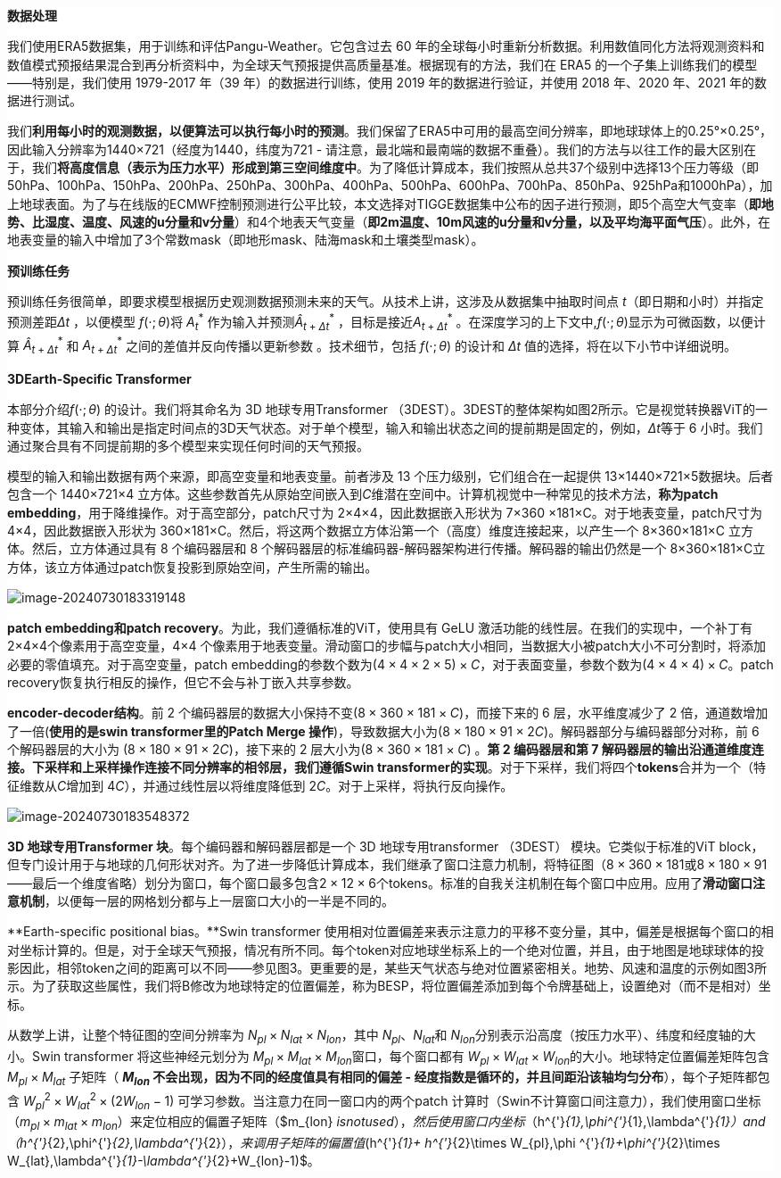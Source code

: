 **数据处理**

我们使用ERA5数据集，用于训练和评估Pangu-Weather。它包含过去 60 年的全球每小时重新分析数据。利用数值同化方法将观测资料和数值模式预报结果混合到再分析资料中，为全球天气预报提供高质量基准。根据现有的方法，我们在 ERA5 的一个子集上训练我们的模型——特别是，我们使用 1979-2017 年（39 年）的数据进行训练，使用 2019 年的数据进行验证，并使用 2018 年、2020 年、2021 年的数据进行测试。

我们**利用每小时的观测数据，以便算法可以执行每小时的预测**。我们保留了ERA5中可用的最高空间分辨率，即地球球体上的0.25°×0.25°，因此输入分辨率为1440×721（经度为1440，纬度为721 - 请注意，最北端和最南端的数据不重叠）。我们的方法与以往工作的最大区别在于，我们**将高度信息（表示为压力水平）形成到第三空间维度中**。为了降低计算成本，我们按照从总共37个级别中选择13个压力等级（即50hPa、100hPa、150hPa、200hPa、250hPa、300hPa、400hPa、500hPa、600hPa、700hPa、850hPa、925hPa和1000hPa），加上地球表面。为了与在线版的ECMWF控制预测进行公平比较，本文选择对TIGGE数据集中公布的因子进行预测，即5个高空大气变率（**即地势、比湿度、温度、风速的u分量和v分量**）和4个地表天气变量（**即2m温度、10m风速的u分量和v分量，以及平均海平面气压**）。此外，在地表变量的输入中增加了3个常数mask（即地形mask、陆海mask和土壤类型mask）。

**预训练任务**

预训练任务很简单，即要求模型根据历史观测数据预测未来的天气。从技术上讲，这涉及从数据集中抽取时间点 $t$（即日期和小时）并指定预测差距$\Delta t$ ，以便模型 $f(\cdot;\theta)$将 $A^{*}_{t}$ 作为输入并预测$\hat{A}^{*}_{t+\Delta t}$ ，目标是接近$A^{*}_{t+\Delta t}$ 。在深度学习的上下文中,$f(\cdot;\theta)$显示为可微函数，以便计算 $\hat{A}^{*}_{t+\Delta t}$ 和 $A^{*}_{t+\Delta t}$ 之间的差值并反向传播以更新参数 。技术细节，包括 $f(\cdot;\theta)$ 的设计和 $\Delta t$ 值的选择，将在以下小节中详细说明。

**3DEarth-Specific Transformer**

本部分介绍$f(\cdot;\theta)$ 的设计。我们将其命名为 3D 地球专用Transformer （3DEST）。3DEST的整体架构如图2所示。它是视觉转换器ViT的一种变体，其输入和输出是指定时间点的3D天气状态。对于单个模型，输入和输出状态之间的提前期是固定的，例如，$\Delta t$等于 6 小时。我们通过聚合具有不同提前期的多个模型来实现任何时间的天气预报。

模型的输入和输出数据有两个来源，即高空变量和地表变量。前者涉及 13 个压力级别，它们组合在一起提供 13×1440×721×5数据块。后者包含一个 1440×721×4 立方体。这些参数首先从原始空间嵌入到$C$维潜在空间中。计算机视觉中一种常见的技术方法，**称为patch embedding**，用于降维操作。对于高空部分，patch尺寸为 2×4×4，因此数据嵌入形状为 7×360 ×181×C。对于地表变量，patch尺寸为 4×4，因此数据嵌入形状为 360×181×C。然后，将这两个数据立方体沿第一个（高度）维度连接起来，以产生一个 8×360×181×C 立方体。然后，立方体通过具有 8 个编码器层和 8 个解码器层的标准编码器-解码器架构进行传播。解码器的输出仍然是一个 8×360×181×C立方体，该立方体通过patch恢复投影到原始空间，产生所需的输出。

![image-20240730183319148](C:\Users\龚宇蒙\AppData\Roaming\Typora\typora-user-images\image-20240730183319148.png)

**patch embedding和patch recovery**。为此，我们遵循标准的ViT，使用具有 GeLU 激活功能的线性层。在我们的实现中，一个补丁有 2×4×4个像素用于高空变量，4×4 个像素用于地表变量。滑动窗口的步幅与patch大小相同，当数据大小被patch大小不可分割时，将添加必要的零值填充。对于高空变量，patch embedding的参数个数为$(4\times4\times2\times5)\times C$，对于表面变量，参数个数为$(4\times4\times4)\times C$。patch recovery恢复执行相反的操作，但它不会与补丁嵌入共享参数。

**encoder-decoder结构**。前 2 个编码器层的数据大小保持不变$(8\times360\times181\times C)$，而接下来的 6 层，水平维度减少了 2 倍，通道数增加了一倍(**使用的是swin transformer里的Patch Merge 操作**)，导致数据大小为$(8\times180\times91\times 2C)$。解码器部分与编码器部分对称，前 6 个解码器层的大小为 $(8\times180\times91\times 2C)$，接下来的 2 层大小为$(8\times360\times181\times C)$ 。**第 2 编码器层和第 7 解码器层的输出沿通道维度连接。下采样和上采样操作连接不同分辨率的相邻层，我们遵循Swin transformer的实现**。对于下采样，我们将四个**tokens**合并为一个（特征维数从$C$增加到 $4C$），并通过线性层以将维度降低到 $2C$。对于上采样，将执行反向操作。

![image-20240730183548372](C:\Users\龚宇蒙\AppData\Roaming\Typora\typora-user-images\image-20240730183548372.png)

**3D 地球专用Transformer 块**。每个编码器和解码器层都是一个 3D 地球专用transformer （3DEST） 模块。它类似于标准的ViT block，但专门设计用于与地球的几何形状对齐。为了进一步降低计算成本，我们继承了窗口注意力机制，将特征图（$8\times360\times181$或$8\times180\times91$——最后一个维度省略）划分为窗口，每个窗口最多包含$2\times12\times6$个tokens。标准的自我关注机制在每个窗口中应用。应用了**滑动窗口注意机制**，以便每一层的网格划分都与上一层窗口大小的一半是不同的。

**Earth-specific positional bias。**Swin transformer 使用相对位置偏差来表示注意力的平移不变分量，其中，偏差是根据每个窗口的相对坐标计算的。但是，对于全球天气预报，情况有所不同。每个token对应地球坐标系上的一个绝对位置，并且，由于地图是地球球体的投影因此，相邻token之间的距离可以不同——参见图3。更重要的是，某些天气状态与绝对位置紧密相关。地势、风速和温度的示例如图3所示。为了获取这些属性，我们将B修改为地球特定的位置偏差，称为BESP，将位置偏差添加到每个令牌基础上，设置绝对（而不是相对）坐标。

从数学上讲，让整个特征图的空间分辨率为 $N_{pl}\times N_{lat}\times N_{lon}$，其中 $N_{pl}$、$N_{lat}$和 $N_{lon}$分别表示沿高度（按压力水平）、纬度和经度轴的大小。Swin transformer 将这些神经元划分为  $M_{pl}\times M_{lat}\times M_{lon}$窗口，每个窗口都有 $W_{pl}\times W_{lat}\times W_{lon}$的大小。地球特定位置偏差矩阵包含  $M_{pl}\times M_{lat}$ 子矩阵（ **$M_{lon}$ 不会出现，因为不同的经度值具有相同的偏差 - 经度指数是循环的，并且间距沿该轴均匀分布**），每个子矩阵都包含 $W^2_{pl}\times W^2_{lat} \times(2W_{lon}-1)$ 可学习参数。当注意力在同一窗口内的两个patch 计算时（Swin不计算窗口间注意力），我们使用窗口坐标$（m_{pl}\times m_{lat}\times m_{lon}）$来定位相应的偏置子矩阵（$m_{lon} $is not used），然后使用窗口内坐标$（h^{'}_{1},\phi^{'}_{1},\lambda^{'}_{1}）$and$（h^{'}_{2},\phi^{'}_{2},\lambda^{'}_{2}）$，来调用子矩阵的偏置值$(h^{'}_{1}+ h^{'}_{2}\times W_{pl},\phi ^{'}_{1}+\phi^{'}_{2}\times W_{lat},\lambda^{'}_{1}-\lambda^{'}_{2}+W_{lon}-1)$。
